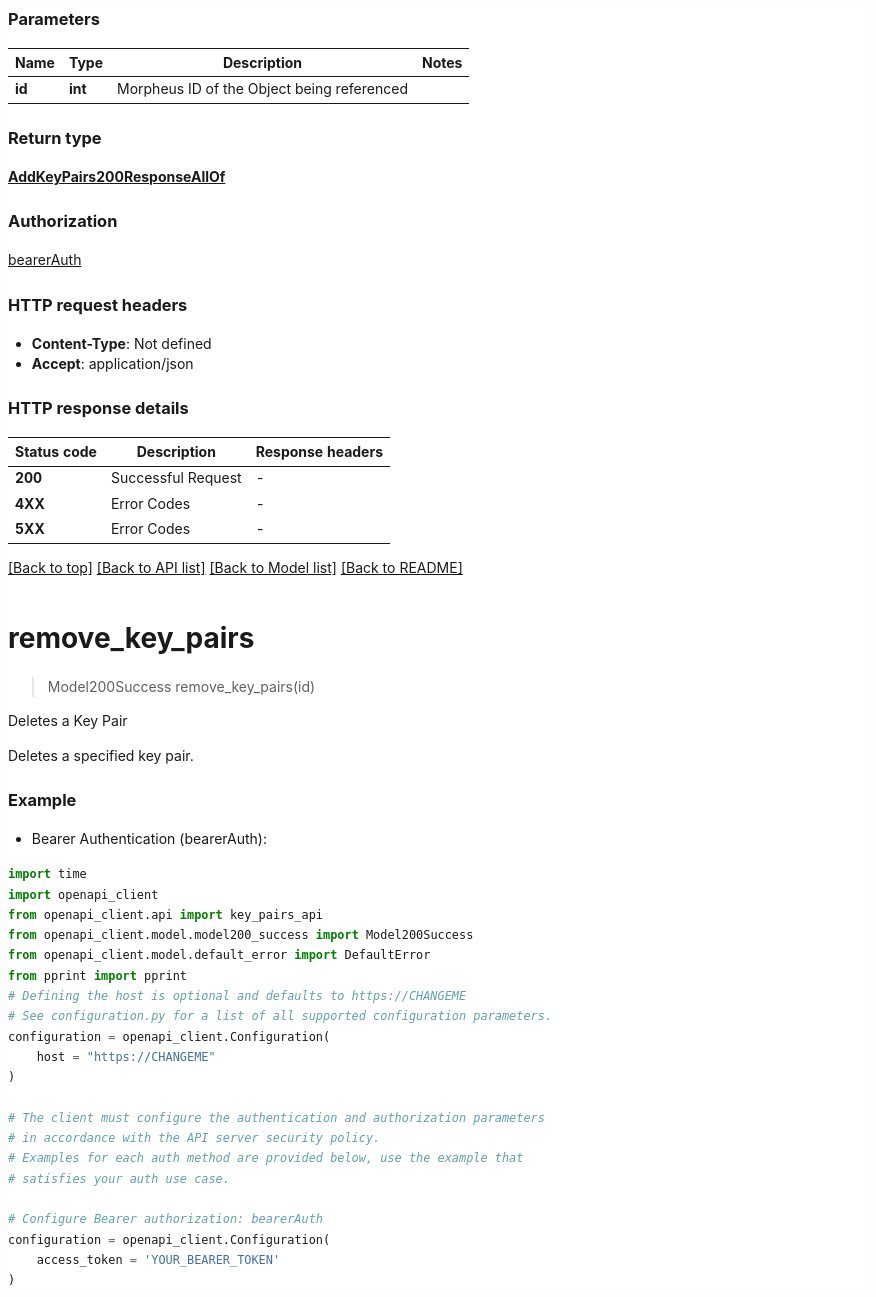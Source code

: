 
### Parameters

Name | Type | Description  | Notes
------------- | ------------- | ------------- | -------------
 **id** | **int**| Morpheus ID of the Object being referenced |

### Return type

[**AddKeyPairs200ResponseAllOf**](AddKeyPairs200ResponseAllOf.md)

### Authorization

[bearerAuth](../README.md#bearerAuth)

### HTTP request headers

 - **Content-Type**: Not defined
 - **Accept**: application/json


### HTTP response details

| Status code | Description | Response headers |
|-------------|-------------|------------------|
**200** | Successful Request |  -  |
**4XX** | Error Codes |  -  |
**5XX** | Error Codes |  -  |

[[Back to top]](#) [[Back to API list]](../README.md#documentation-for-api-endpoints) [[Back to Model list]](../README.md#documentation-for-models) [[Back to README]](../README.md)

# **remove_key_pairs**
> Model200Success remove_key_pairs(id)

Deletes a Key Pair

Deletes a specified key pair. 

### Example

* Bearer Authentication (bearerAuth):

```python
import time
import openapi_client
from openapi_client.api import key_pairs_api
from openapi_client.model.model200_success import Model200Success
from openapi_client.model.default_error import DefaultError
from pprint import pprint
# Defining the host is optional and defaults to https://CHANGEME
# See configuration.py for a list of all supported configuration parameters.
configuration = openapi_client.Configuration(
    host = "https://CHANGEME"
)

# The client must configure the authentication and authorization parameters
# in accordance with the API server security policy.
# Examples for each auth method are provided below, use the example that
# satisfies your auth use case.

# Configure Bearer authorization: bearerAuth
configuration = openapi_client.Configuration(
    access_token = 'YOUR_BEARER_TOKEN'
)

```
